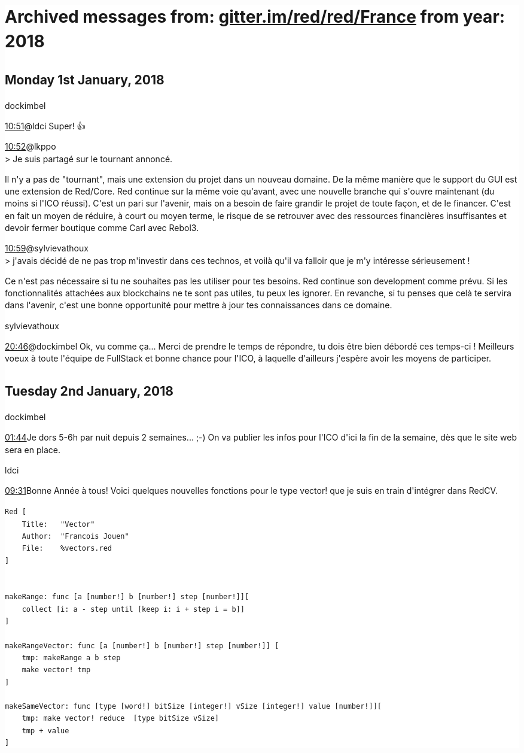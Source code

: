 # Archived messages from: [gitter.im/red/red/France](/gitter.im/red/red/France/) from year: 2018

## Monday 1st January, 2018

dockimbel

[10:51](#msg5a4a12a90163b028109c9a58)@ldci Super! :+1:

[10:52](#msg5a4a12f529ec6ac311a63ec7)@lkppo  
&gt; Je suis partagé sur le tournant annoncé.

Il n'y a pas de "tournant", mais une extension du projet dans un nouveau domaine. De la même manière que le support du GUI est une extension de Red/Core. Red continue sur la même voie qu'avant, avec une nouvelle branche qui s'ouvre maintenant (du moins si l'ICO réussi). C'est un pari sur l'avenir, mais on a besoin de faire grandir le projet de toute façon, et de le financer. C'est en fait un moyen de réduire, à court ou moyen terme, le risque de se retrouver avec des ressources financières insuffisantes et devoir fermer boutique comme Carl avec Rebol3.

[10:59](#msg5a4a147a0163b028109ca7dd)@sylvievathoux  
&gt; j'avais décidé de ne pas trop m'investir dans ces technos, et voilà qu'il va falloir que je m'y intéresse sérieusement !

Ce n'est pas nécessaire si tu ne souhaites pas les utiliser pour tes besoins. Red continue son development comme prévu. Si les fonctionnalités attachées aux blockchains ne te sont pas utiles, tu peux les ignorer. En revanche, si tu penses que celà te servira dans l'avenir, c'est une bonne opportunité pour mettre à jour tes connaissances dans ce domaine.

sylvievathoux

[20:46](#msg5a4a9e2668d092bb621187b1)@dockimbel Ok, vu comme ça... Merci de prendre le temps de répondre, tu dois être bien débordé ces temps-ci ! Meilleurs voeux à toute l'équipe de FullStack et bonne chance pour l'ICO, à laquelle d'ailleurs j'espère avoir les moyens de participer.

## Tuesday 2nd January, 2018

dockimbel

[01:44](#msg5a4ae3e6b48e8c35668c92b3)Je dors 5-6h par nuit depuis 2 semaines... ;-) On va publier les infos pour l'ICO d'ici la fin de la semaine, dès que le site web sera en place.

ldci

[09:31](#msg5a4b515fedd223081101c490)Bonne Année à tous! Voici quelques nouvelles fonctions pour le type vector! que je suis en train d'intégrer dans RedCV.

```
Red [
    Title:   "Vector"
    Author:  "Francois Jouen"
    File:    %vectors.red
]


makeRange: func [a [number!] b [number!] step [number!]][
    collect [i: a - step until [keep i: i + step i = b]]
]

makeRangeVector: func [a [number!] b [number!] step [number!]] [
    tmp: makeRange a b step
    make vector! tmp
]

makeSameVector: func [type [word!] bitSize [integer!] vSize [integer!] value [number!]][
    tmp: make vector! reduce  [type bitSize vSize]
    tmp + value
]
```